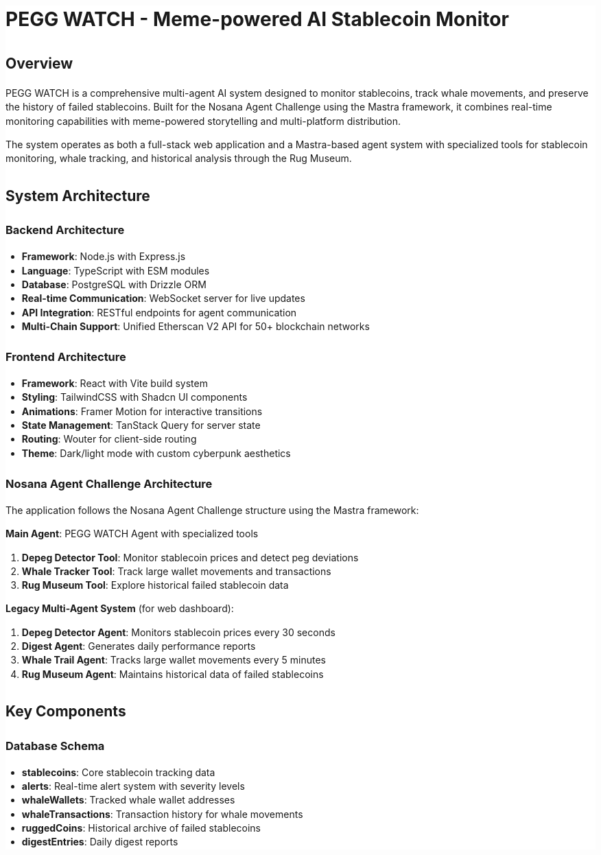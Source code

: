 # PEGG WATCH - Meme-powered AI Stablecoin Monitor

## Overview

PEGG WATCH is a comprehensive multi-agent AI system designed to monitor stablecoins, track whale movements, and preserve the history of failed stablecoins. Built for the Nosana Agent Challenge using the Mastra framework, it combines real-time monitoring capabilities with meme-powered storytelling and multi-platform distribution.

The system operates as both a full-stack web application and a Mastra-based agent system with specialized tools for stablecoin monitoring, whale tracking, and historical analysis through the Rug Museum.

## System Architecture

### Backend Architecture
- **Framework**: Node.js with Express.js
- **Language**: TypeScript with ESM modules
- **Database**: PostgreSQL with Drizzle ORM
- **Real-time Communication**: WebSocket server for live updates
- **API Integration**: RESTful endpoints for agent communication
- **Multi-Chain Support**: Unified Etherscan V2 API for 50+ blockchain networks

### Frontend Architecture
- **Framework**: React with Vite build system
- **Styling**: TailwindCSS with Shadcn UI components
- **Animations**: Framer Motion for interactive transitions
- **State Management**: TanStack Query for server state
- **Routing**: Wouter for client-side routing
- **Theme**: Dark/light mode with custom cyberpunk aesthetics

### Nosana Agent Challenge Architecture
The application follows the Nosana Agent Challenge structure using the Mastra framework:

**Main Agent**: PEGG WATCH Agent with specialized tools
1. **Depeg Detector Tool**: Monitor stablecoin prices and detect peg deviations
2. **Whale Tracker Tool**: Track large wallet movements and transactions  
3. **Rug Museum Tool**: Explore historical failed stablecoin data

**Legacy Multi-Agent System** (for web dashboard):
1. **Depeg Detector Agent**: Monitors stablecoin prices every 30 seconds
2. **Digest Agent**: Generates daily performance reports
3. **Whale Trail Agent**: Tracks large wallet movements every 5 minutes
4. **Rug Museum Agent**: Maintains historical data of failed stablecoins

## Key Components

### Database Schema
- **stablecoins**: Core stablecoin tracking data
- **alerts**: Real-time alert system with severity levels
- **whaleWallets**: Tracked whale wallet addresses
- **whaleTransactions**: Transaction history for whale movements
- **ruggedCoins**: Historical archive of failed stablecoins
- **digestEntries**: Daily digest reports
